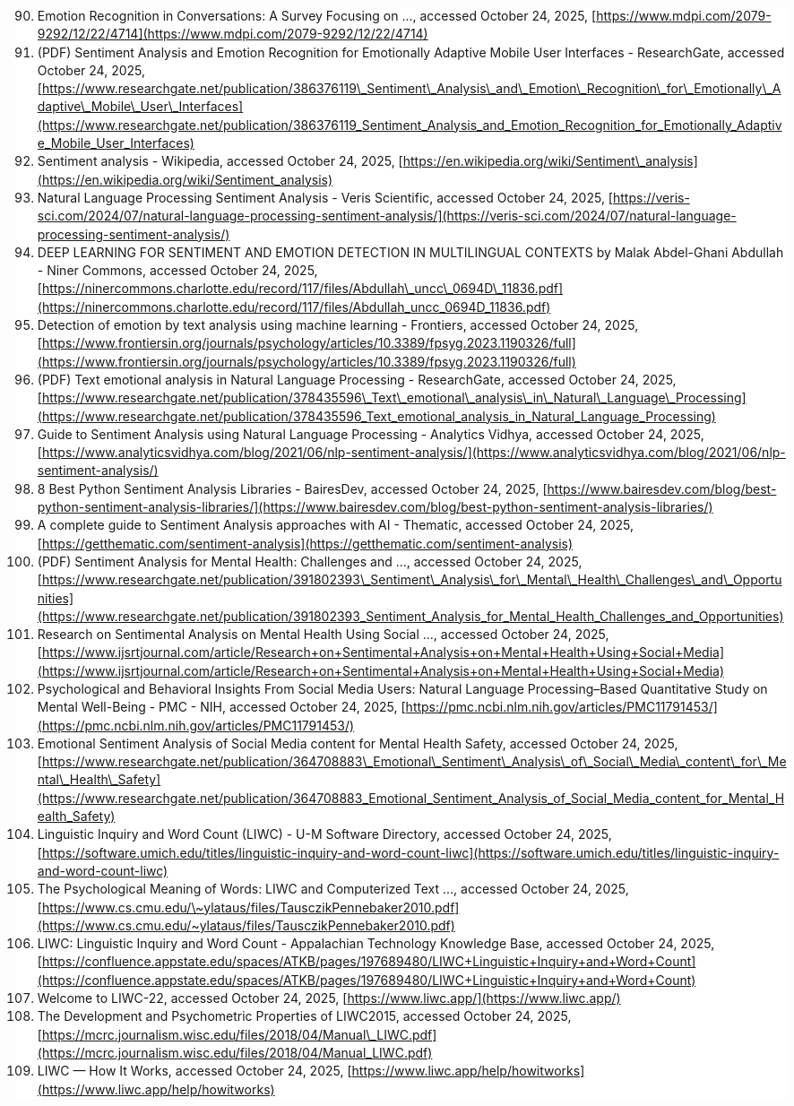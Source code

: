 90. Emotion Recognition in Conversations: A Survey Focusing on ..., accessed October 24, 2025, [https://www.mdpi.com/2079-9292/12/22/4714](https://www.mdpi.com/2079-9292/12/22/4714)  
91. (PDF) Sentiment Analysis and Emotion Recognition for Emotionally Adaptive Mobile User Interfaces \- ResearchGate, accessed October 24, 2025, [https://www.researchgate.net/publication/386376119\_Sentiment\_Analysis\_and\_Emotion\_Recognition\_for\_Emotionally\_Adaptive\_Mobile\_User\_Interfaces](https://www.researchgate.net/publication/386376119_Sentiment_Analysis_and_Emotion_Recognition_for_Emotionally_Adaptive_Mobile_User_Interfaces)  
92. Sentiment analysis \- Wikipedia, accessed October 24, 2025, [https://en.wikipedia.org/wiki/Sentiment\_analysis](https://en.wikipedia.org/wiki/Sentiment_analysis)  
93. Natural Language Processing Sentiment Analysis \- Veris Scientific, accessed October 24, 2025, [https://veris-sci.com/2024/07/natural-language-processing-sentiment-analysis/](https://veris-sci.com/2024/07/natural-language-processing-sentiment-analysis/)  
94. DEEP LEARNING FOR SENTIMENT AND EMOTION DETECTION IN MULTILINGUAL CONTEXTS by Malak Abdel-Ghani Abdullah \- Niner Commons, accessed October 24, 2025, [https://ninercommons.charlotte.edu/record/117/files/Abdullah\_uncc\_0694D\_11836.pdf](https://ninercommons.charlotte.edu/record/117/files/Abdullah_uncc_0694D_11836.pdf)  
95. Detection of emotion by text analysis using machine learning \- Frontiers, accessed October 24, 2025, [https://www.frontiersin.org/journals/psychology/articles/10.3389/fpsyg.2023.1190326/full](https://www.frontiersin.org/journals/psychology/articles/10.3389/fpsyg.2023.1190326/full)  
96. (PDF) Text emotional analysis in Natural Language Processing \- ResearchGate, accessed October 24, 2025, [https://www.researchgate.net/publication/378435596\_Text\_emotional\_analysis\_in\_Natural\_Language\_Processing](https://www.researchgate.net/publication/378435596_Text_emotional_analysis_in_Natural_Language_Processing)  
97. Guide to Sentiment Analysis using Natural Language Processing \- Analytics Vidhya, accessed October 24, 2025, [https://www.analyticsvidhya.com/blog/2021/06/nlp-sentiment-analysis/](https://www.analyticsvidhya.com/blog/2021/06/nlp-sentiment-analysis/)  
98. 8 Best Python Sentiment Analysis Libraries \- BairesDev, accessed October 24, 2025, [https://www.bairesdev.com/blog/best-python-sentiment-analysis-libraries/](https://www.bairesdev.com/blog/best-python-sentiment-analysis-libraries/)  
99. A complete guide to Sentiment Analysis approaches with AI \- Thematic, accessed October 24, 2025, [https://getthematic.com/sentiment-analysis](https://getthematic.com/sentiment-analysis)  
100. (PDF) Sentiment Analysis for Mental Health: Challenges and ..., accessed October 24, 2025, [https://www.researchgate.net/publication/391802393\_Sentiment\_Analysis\_for\_Mental\_Health\_Challenges\_and\_Opportunities](https://www.researchgate.net/publication/391802393_Sentiment_Analysis_for_Mental_Health_Challenges_and_Opportunities)  
101. Research on Sentimental Analysis on Mental Health Using Social ..., accessed October 24, 2025, [https://www.ijsrtjournal.com/article/Research+on+Sentimental+Analysis+on+Mental+Health+Using+Social+Media](https://www.ijsrtjournal.com/article/Research+on+Sentimental+Analysis+on+Mental+Health+Using+Social+Media)  
102. Psychological and Behavioral Insights From Social Media Users: Natural Language Processing–Based Quantitative Study on Mental Well-Being \- PMC \- NIH, accessed October 24, 2025, [https://pmc.ncbi.nlm.nih.gov/articles/PMC11791453/](https://pmc.ncbi.nlm.nih.gov/articles/PMC11791453/)  
103. Emotional Sentiment Analysis of Social Media content for Mental Health Safety, accessed October 24, 2025, [https://www.researchgate.net/publication/364708883\_Emotional\_Sentiment\_Analysis\_of\_Social\_Media\_content\_for\_Mental\_Health\_Safety](https://www.researchgate.net/publication/364708883_Emotional_Sentiment_Analysis_of_Social_Media_content_for_Mental_Health_Safety)  
104. Linguistic Inquiry and Word Count (LIWC) \- U-M Software Directory, accessed October 24, 2025, [https://software.umich.edu/titles/linguistic-inquiry-and-word-count-liwc](https://software.umich.edu/titles/linguistic-inquiry-and-word-count-liwc)  
105. The Psychological Meaning of Words: LIWC and Computerized Text ..., accessed October 24, 2025, [https://www.cs.cmu.edu/\~ylataus/files/TausczikPennebaker2010.pdf](https://www.cs.cmu.edu/~ylataus/files/TausczikPennebaker2010.pdf)  
106. LIWC: Linguistic Inquiry and Word Count \- Appalachian Technology Knowledge Base, accessed October 24, 2025, [https://confluence.appstate.edu/spaces/ATKB/pages/197689480/LIWC+Linguistic+Inquiry+and+Word+Count](https://confluence.appstate.edu/spaces/ATKB/pages/197689480/LIWC+Linguistic+Inquiry+and+Word+Count)  
107. Welcome to LIWC-22, accessed October 24, 2025, [https://www.liwc.app/](https://www.liwc.app/)  
108. The Development and Psychometric Properties of LIWC2015, accessed October 24, 2025, [https://mcrc.journalism.wisc.edu/files/2018/04/Manual\_LIWC.pdf](https://mcrc.journalism.wisc.edu/files/2018/04/Manual_LIWC.pdf)  
109. LIWC — How It Works, accessed October 24, 2025, [https://www.liwc.app/help/howitworks](https://www.liwc.app/help/howitworks)  